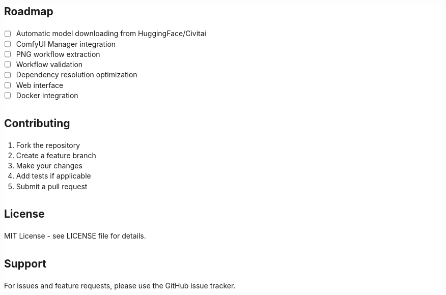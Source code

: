 ## Roadmap

- [ ] Automatic model downloading from HuggingFace/Civitai
- [ ] ComfyUI Manager integration
- [ ] PNG workflow extraction
- [ ] Workflow validation
- [ ] Dependency resolution optimization
- [ ] Web interface
- [ ] Docker integration

## Contributing

1. Fork the repository
2. Create a feature branch
3. Make your changes
4. Add tests if applicable
5. Submit a pull request

## License

MIT License - see LICENSE file for details.

## Support

For issues and feature requests, please use the GitHub issue tracker.